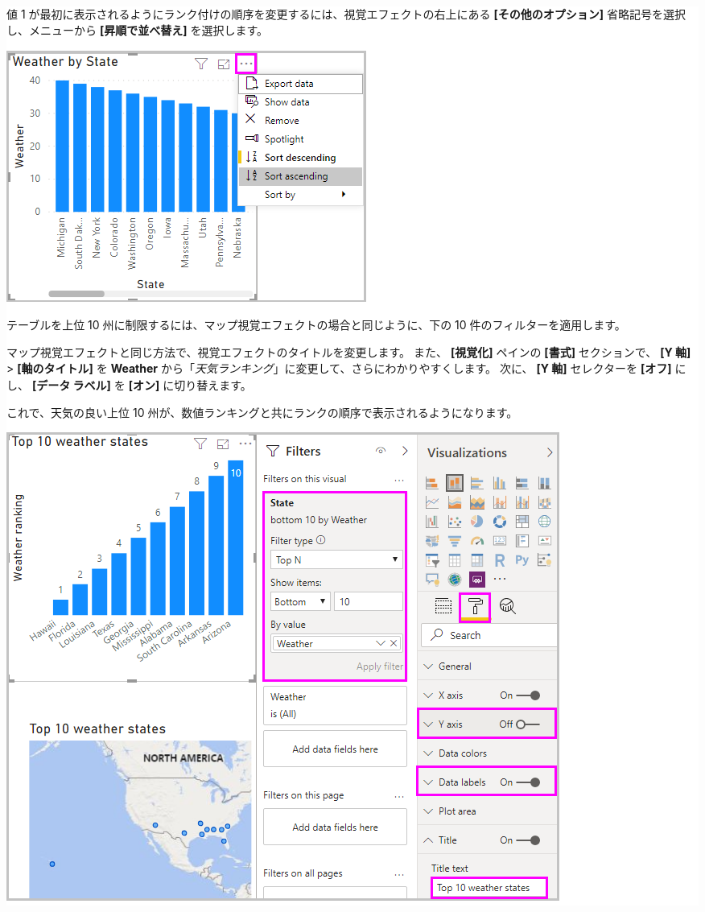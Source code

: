 値 1 が最初に表示されるようにランク付けの順序を変更するには、視覚エフェクトの右上にある **[その他のオプション]** 省略記号を選択し、メニューから **[昇順で並べ替え]** を選択します。 

![[昇順で並べ替え] オプションを示す Power BI Desktop のスクリーンショット。](media/desktop-getting-started/shapecombine_mergequeries.png)

テーブルを上位 10 州に制限するには、マップ視覚エフェクトの場合と同じように、下の 10 件のフィルターを適用します。 

マップ視覚エフェクトと同じ方法で、視覚エフェクトのタイトルを変更します。 また、 **[視覚化]** ペインの **[書式]** セクションで、 **[Y 軸]**  >  **[軸のタイトル]** を **Weather** から「*天気ランキング*」に変更して、さらにわかりやすくします。 次に、 **[Y 軸]** セレクターを **[オフ]** にし、 **[データ ラベル]** を **[オン]** に切り替えます。

これで、天気の良い上位 10 州が、数値ランキングと共にランクの順序で表示されるようになります。

![完成した縦棒グラフを示す Power BI Desktop のスクリーンショット。](media/desktop-getting-started/shapecombine_changetype.png)
